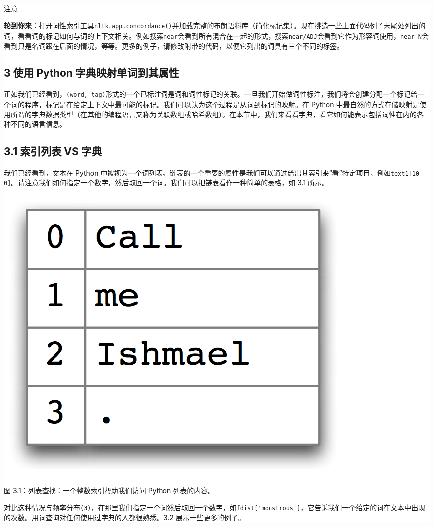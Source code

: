 注意

**轮到你来**：打开词性索引工具`nltk.app.concordance()`并加载完整的布朗语料库（简化标记集）。现在挑选一些上面代码例子末尾处列出的词，看看词的标记如何与词的上下文相关。例如搜索`near`会看到所有混合在一起的形式，搜索`near/ADJ`会看到它作为形容词使用，`near N`会看到只是名词跟在后面的情况，等等。更多的例子，请修改附带的代码，以便它列出的词具有三个不同的标签。

## 3 使用 Python 字典映射单词到其属性

正如我们已经看到，`(word, tag)`形式的一个已标注词是词和词性标记的关联。一旦我们开始做词性标注，我们将会创建分配一个标记给一个词的程序，标记是在给定上下文中最可能的标记。我们可以认为这个过程是从词到标记的映射。在 Python 中最自然的方式存储映射是使用所谓的字典数据类型（在其他的编程语言又称为关联数组或哈希数组）。在本节中，我们来看看字典，看它如何能表示包括词性在内的各种不同的语言信息。

## 3.1 索引列表 VS 字典

我们已经看到，文本在 Python 中被视为一个词列表。链表的一个重要的属性是我们可以通过给出其索引来“看”特定项目，例如`text1[100]`。请注意我们如何指定一个数字，然后取回一个词。我们可以把链表看作一种简单的表格，如 3.1 所示。

![Images/maps01.png](Images/e9d9a0887996a6bac6c52bb0bfaf9fdf.jpg)

图 3.1：列表查找：一个整数索引帮助我们访问 Python 列表的内容。

对比这种情况与频率分布`(3)`，在那里我们指定一个词然后取回一个数字，如`fdist['monstrous']`，它告诉我们一个给定的词在文本中出现的次数。用词查询对任何使用过字典的人都很熟悉。3.2 展示一些更多的例子。
